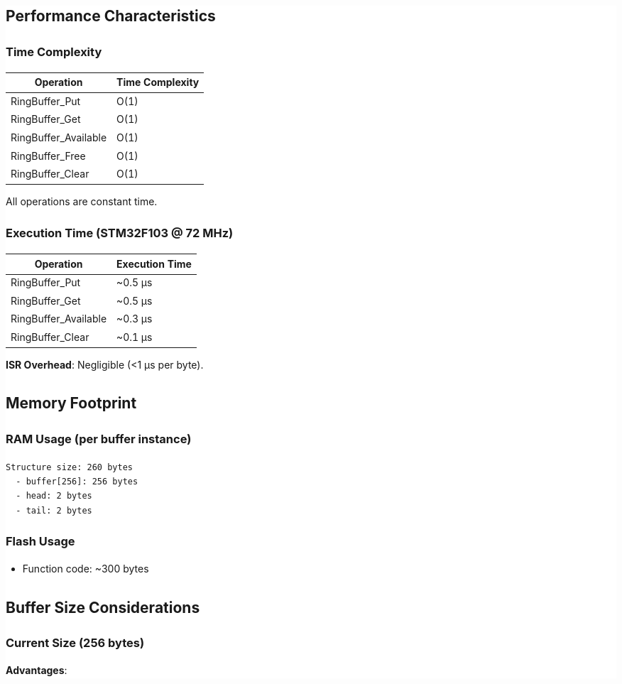 ## Performance Characteristics

### Time Complexity

| Operation            | Time Complexity |
| -------------------- | --------------- |
| RingBuffer_Put       | O(1)            |
| RingBuffer_Get       | O(1)            |
| RingBuffer_Available | O(1)            |
| RingBuffer_Free      | O(1)            |
| RingBuffer_Clear     | O(1)            |

All operations are constant time.

### Execution Time (STM32F103 @ 72 MHz)

| Operation            | Execution Time |
| -------------------- | -------------- |
| RingBuffer_Put       | ~0.5 µs        |
| RingBuffer_Get       | ~0.5 µs        |
| RingBuffer_Available | ~0.3 µs        |
| RingBuffer_Clear     | ~0.1 µs        |

**ISR Overhead**: Negligible (<1 µs per byte).

## Memory Footprint

### RAM Usage (per buffer instance)

```
Structure size: 260 bytes
  - buffer[256]: 256 bytes
  - head: 2 bytes
  - tail: 2 bytes
```

### Flash Usage

- Function code: ~300 bytes

## Buffer Size Considerations

### Current Size (256 bytes)

**Advantages**:
